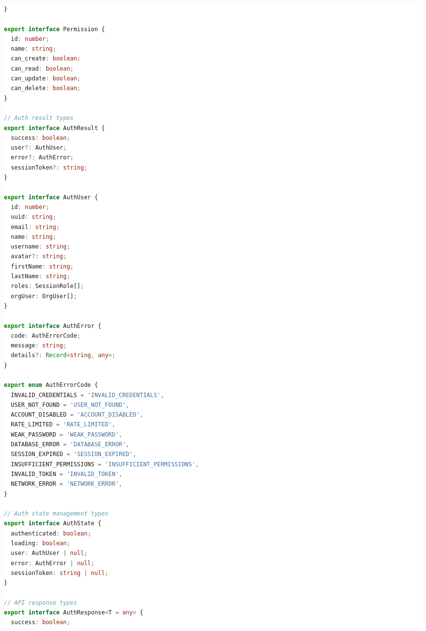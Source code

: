 ```typescript
}

export interface Permission {
  id: number;
  name: string;
  can_create: boolean;
  can_read: boolean;
  can_update: boolean;
  can_delete: boolean;
}

// Auth result types
export interface AuthResult {
  success: boolean;
  user?: AuthUser;
  error?: AuthError;
  sessionToken?: string;
}

export interface AuthUser {
  id: number;
  uuid: string;
  email: string;
  name: string;
  username: string;
  avatar?: string;
  firstName: string;
  lastName: string;
  roles: SessionRole[];
  orgUser: OrgUser[];
}

export interface AuthError {
  code: AuthErrorCode;
  message: string;
  details?: Record<string, any>;
}

export enum AuthErrorCode {
  INVALID_CREDENTIALS = 'INVALID_CREDENTIALS',
  USER_NOT_FOUND = 'USER_NOT_FOUND',
  ACCOUNT_DISABLED = 'ACCOUNT_DISABLED',
  RATE_LIMITED = 'RATE_LIMITED',
  WEAK_PASSWORD = 'WEAK_PASSWORD',
  DATABASE_ERROR = 'DATABASE_ERROR',
  SESSION_EXPIRED = 'SESSION_EXPIRED',
  INSUFFICIENT_PERMISSIONS = 'INSUFFICIENT_PERMISSIONS',
  INVALID_TOKEN = 'INVALID_TOKEN',
  NETWORK_ERROR = 'NETWORK_ERROR',
}

// Auth state management types
export interface AuthState {
  authenticated: boolean;
  loading: boolean;
  user: AuthUser | null;
  error: AuthError | null;
  sessionToken: string | null;
}

// API response types
export interface AuthResponse<T = any> {
  success: boolean;
```